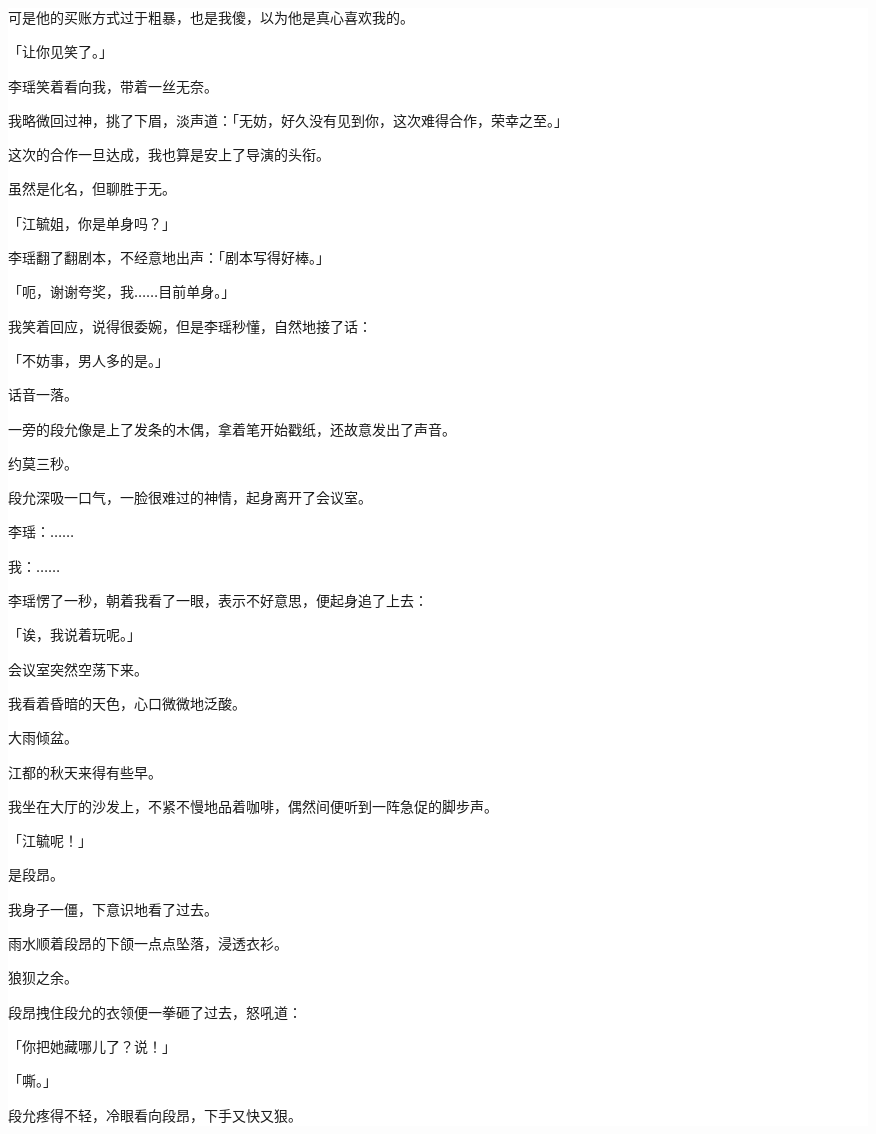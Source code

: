 可是他的买账方式过于粗暴，也是我傻，以为他是真心喜欢我的。

「让你见笑了。」

李瑶笑着看向我，带着一丝无奈。

我略微回过神，挑了下眉，淡声道：「无妨，好久没有见到你，这次难得合作，荣幸之至。」

这次的合作一旦达成，我也算是安上了导演的头衔。

虽然是化名，但聊胜于无。

「江毓姐，你是单身吗？」

李瑶翻了翻剧本，不经意地出声：「剧本写得好棒。」

「呃，谢谢夸奖，我……目前单身。」

我笑着回应，说得很委婉，但是李瑶秒懂，自然地接了话：

「不妨事，男人多的是。」

话音一落。

一旁的段允像是上了发条的木偶，拿着笔开始戳纸，还故意发出了声音。

约莫三秒。

段允深吸一口气，一脸很难过的神情，起身离开了会议室。

李瑶：……

我：……

李瑶愣了一秒，朝着我看了一眼，表示不好意思，便起身追了上去：

「诶，我说着玩呢。」

会议室突然空荡下来。

我看着昏暗的天色，心口微微地泛酸。

大雨倾盆。

江都的秋天来得有些早。

我坐在大厅的沙发上，不紧不慢地品着咖啡，偶然间便听到一阵急促的脚步声。

「江毓呢！」

是段昂。

我身子一僵，下意识地看了过去。

雨水顺着段昂的下颌一点点坠落，浸透衣衫。

狼狈之余。

段昂拽住段允的衣领便一拳砸了过去，怒吼道：

「你把她藏哪儿了？说！」

「嘶。」

段允疼得不轻，冷眼看向段昂，下手又快又狠。
